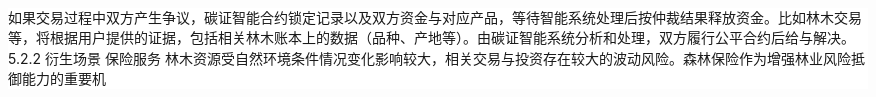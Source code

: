 如果交易过程中双方产生争议，碳证智能合约锁定记录以及双方资金与对应产品，等待智能系统处理后按仲裁结果释放资金。比如林木交易等，将根据用户提供的证据，包括相关林木账本上的数据（品种、产地等）。由碳证智能系统分析和处理，双方履行公平合约后给与解决。 5.2.2 衍生场景 保险服务 林木资源受自然环境条件情况变化影响较大，相关交易与投资存在较大的波动风险。森林保险作为增强林业风险抵御能力的重要机
